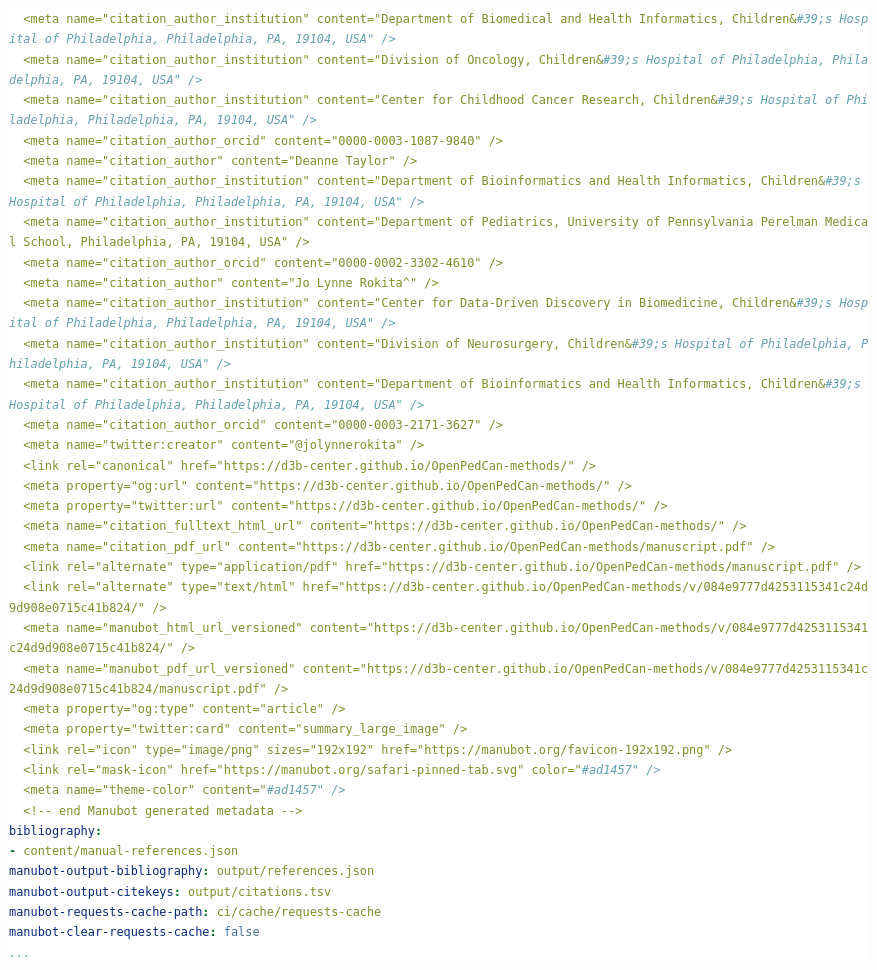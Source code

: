 ```yaml
  <meta name="citation_author_institution" content="Department of Biomedical and Health Informatics, Children&#39;s Hospital of Philadelphia, Philadelphia, PA, 19104, USA" />
  <meta name="citation_author_institution" content="Division of Oncology, Children&#39;s Hospital of Philadelphia, Philadelphia, PA, 19104, USA" />
  <meta name="citation_author_institution" content="Center for Childhood Cancer Research, Children&#39;s Hospital of Philadelphia, Philadelphia, PA, 19104, USA" />
  <meta name="citation_author_orcid" content="0000-0003-1087-9840" />
  <meta name="citation_author" content="Deanne Taylor" />
  <meta name="citation_author_institution" content="Department of Bioinformatics and Health Informatics, Children&#39;s Hospital of Philadelphia, Philadelphia, PA, 19104, USA" />
  <meta name="citation_author_institution" content="Department of Pediatrics, University of Pennsylvania Perelman Medical School, Philadelphia, PA, 19104, USA" />
  <meta name="citation_author_orcid" content="0000-0002-3302-4610" />
  <meta name="citation_author" content="Jo Lynne Rokita^" />
  <meta name="citation_author_institution" content="Center for Data-Driven Discovery in Biomedicine, Children&#39;s Hospital of Philadelphia, Philadelphia, PA, 19104, USA" />
  <meta name="citation_author_institution" content="Division of Neurosurgery, Children&#39;s Hospital of Philadelphia, Philadelphia, PA, 19104, USA" />
  <meta name="citation_author_institution" content="Department of Bioinformatics and Health Informatics, Children&#39;s Hospital of Philadelphia, Philadelphia, PA, 19104, USA" />
  <meta name="citation_author_orcid" content="0000-0003-2171-3627" />
  <meta name="twitter:creator" content="@jolynnerokita" />
  <link rel="canonical" href="https://d3b-center.github.io/OpenPedCan-methods/" />
  <meta property="og:url" content="https://d3b-center.github.io/OpenPedCan-methods/" />
  <meta property="twitter:url" content="https://d3b-center.github.io/OpenPedCan-methods/" />
  <meta name="citation_fulltext_html_url" content="https://d3b-center.github.io/OpenPedCan-methods/" />
  <meta name="citation_pdf_url" content="https://d3b-center.github.io/OpenPedCan-methods/manuscript.pdf" />
  <link rel="alternate" type="application/pdf" href="https://d3b-center.github.io/OpenPedCan-methods/manuscript.pdf" />
  <link rel="alternate" type="text/html" href="https://d3b-center.github.io/OpenPedCan-methods/v/084e9777d4253115341c24d9d908e0715c41b824/" />
  <meta name="manubot_html_url_versioned" content="https://d3b-center.github.io/OpenPedCan-methods/v/084e9777d4253115341c24d9d908e0715c41b824/" />
  <meta name="manubot_pdf_url_versioned" content="https://d3b-center.github.io/OpenPedCan-methods/v/084e9777d4253115341c24d9d908e0715c41b824/manuscript.pdf" />
  <meta property="og:type" content="article" />
  <meta property="twitter:card" content="summary_large_image" />
  <link rel="icon" type="image/png" sizes="192x192" href="https://manubot.org/favicon-192x192.png" />
  <link rel="mask-icon" href="https://manubot.org/safari-pinned-tab.svg" color="#ad1457" />
  <meta name="theme-color" content="#ad1457" />
  <!-- end Manubot generated metadata -->
bibliography:
- content/manual-references.json
manubot-output-bibliography: output/references.json
manubot-output-citekeys: output/citations.tsv
manubot-requests-cache-path: ci/cache/requests-cache
manubot-clear-requests-cache: false
...
```
